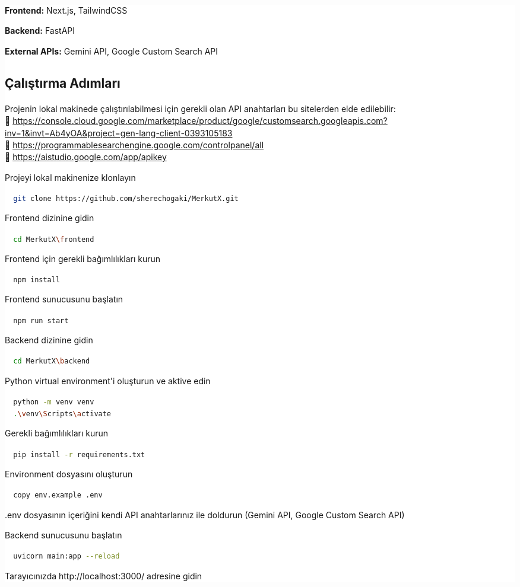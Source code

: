 **Frontend:** Next.js, TailwindCSS

**Backend:** FastAPI

**External APIs:** Gemini API, Google Custom Search API


## Çalıştırma Adımları

Projenin lokal makinede çalıştırılabilmesi için gerekli olan API anahtarları bu sitelerden elde edilebilir: <br>
🔶 https://console.cloud.google.com/marketplace/product/google/customsearch.googleapis.com?inv=1&invt=Ab4yOA&project=gen-lang-client-0393105183 
<br>
🔶 https://programmablesearchengine.google.com/controlpanel/all 
<br>
🔶 https://aistudio.google.com/app/apikey <br>

Projeyi lokal makinenize klonlayın

```bash
  git clone https://github.com/sherechogaki/MerkutX.git
```
Frontend dizinine gidin

```bash
  cd MerkutX\frontend
```

Frontend için gerekli bağımlılıkları kurun

```bash
  npm install
```

Frontend sunucusunu başlatın

```bash
  npm run start
```

Backend dizinine gidin

```bash
  cd MerkutX\backend
```

Python virtual environment'i oluşturun ve aktive edin

```bash
  python -m venv venv
  .\venv\Scripts\activate
```

Gerekli bağımlılıkları kurun

```bash
  pip install -r requirements.txt
```

Environment dosyasını oluşturun

```bash
  copy env.example .env
```

.env dosyasının içeriğini kendi API anahtarlarınız ile doldurun (Gemini API, Google Custom Search API)

Backend sunucusunu başlatın

```bash
  uvicorn main:app --reload
```

Tarayıcınızda http://localhost:3000/ adresine gidin

